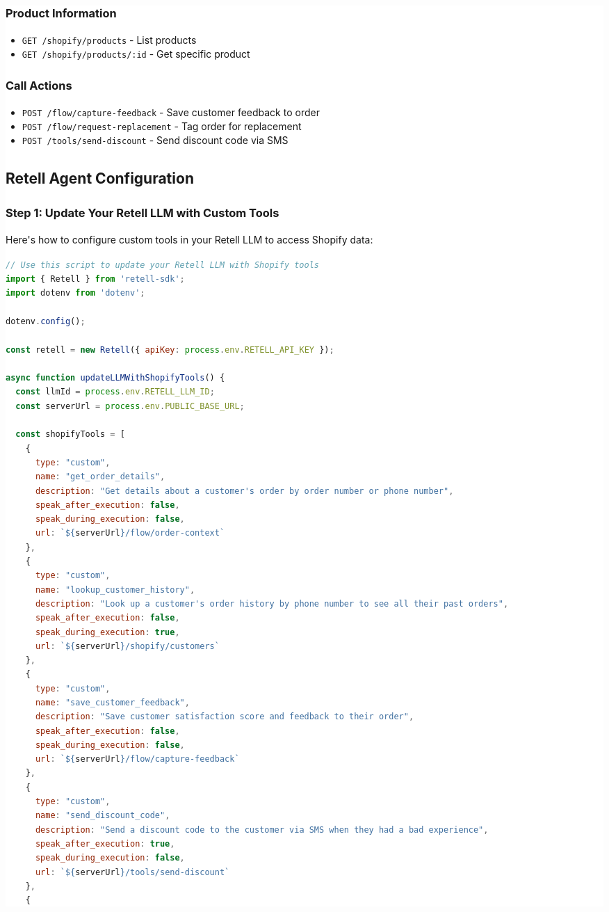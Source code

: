 ### Product Information
- `GET /shopify/products` - List products
- `GET /shopify/products/:id` - Get specific product

### Call Actions
- `POST /flow/capture-feedback` - Save customer feedback to order
- `POST /flow/request-replacement` - Tag order for replacement
- `POST /tools/send-discount` - Send discount code via SMS

## Retell Agent Configuration

### Step 1: Update Your Retell LLM with Custom Tools

Here's how to configure custom tools in your Retell LLM to access Shopify data:

```javascript
// Use this script to update your Retell LLM with Shopify tools
import { Retell } from 'retell-sdk';
import dotenv from 'dotenv';

dotenv.config();

const retell = new Retell({ apiKey: process.env.RETELL_API_KEY });

async function updateLLMWithShopifyTools() {
  const llmId = process.env.RETELL_LLM_ID;
  const serverUrl = process.env.PUBLIC_BASE_URL;
  
  const shopifyTools = [
    {
      type: "custom",
      name: "get_order_details",
      description: "Get details about a customer's order by order number or phone number",
      speak_after_execution: false,
      speak_during_execution: false,
      url: `${serverUrl}/flow/order-context`
    },
    {
      type: "custom", 
      name: "lookup_customer_history",
      description: "Look up a customer's order history by phone number to see all their past orders",
      speak_after_execution: false,
      speak_during_execution: true,
      url: `${serverUrl}/shopify/customers`
    },
    {
      type: "custom",
      name: "save_customer_feedback",
      description: "Save customer satisfaction score and feedback to their order",
      speak_after_execution: false,
      speak_during_execution: false,
      url: `${serverUrl}/flow/capture-feedback`
    },
    {
      type: "custom",
      name: "send_discount_code",
      description: "Send a discount code to the customer via SMS when they had a bad experience",
      speak_after_execution: true,
      speak_during_execution: false,
      url: `${serverUrl}/tools/send-discount`
    },
    {
```